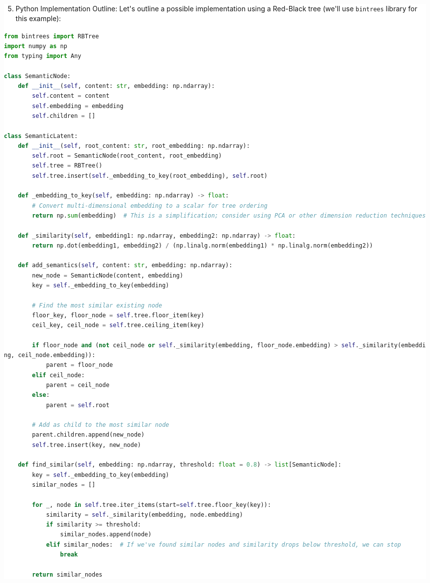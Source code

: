 5. Python Implementation Outline:
Let's outline a possible implementation using a Red-Black tree (we'll use `bintrees` library for this example):

```python
from bintrees import RBTree
import numpy as np
from typing import Any

class SemanticNode:
    def __init__(self, content: str, embedding: np.ndarray):
        self.content = content
        self.embedding = embedding
        self.children = []

class SemanticLatent:
    def __init__(self, root_content: str, root_embedding: np.ndarray):
        self.root = SemanticNode(root_content, root_embedding)
        self.tree = RBTree()
        self.tree.insert(self._embedding_to_key(root_embedding), self.root)

    def _embedding_to_key(self, embedding: np.ndarray) -> float:
        # Convert multi-dimensional embedding to a scalar for tree ordering
        return np.sum(embedding)  # This is a simplification; consider using PCA or other dimension reduction techniques

    def _similarity(self, embedding1: np.ndarray, embedding2: np.ndarray) -> float:
        return np.dot(embedding1, embedding2) / (np.linalg.norm(embedding1) * np.linalg.norm(embedding2))

    def add_semantics(self, content: str, embedding: np.ndarray):
        new_node = SemanticNode(content, embedding)
        key = self._embedding_to_key(embedding)
        
        # Find the most similar existing node
        floor_key, floor_node = self.tree.floor_item(key)
        ceil_key, ceil_node = self.tree.ceiling_item(key)
        
        if floor_node and (not ceil_node or self._similarity(embedding, floor_node.embedding) > self._similarity(embedding, ceil_node.embedding)):
            parent = floor_node
        elif ceil_node:
            parent = ceil_node
        else:
            parent = self.root

        # Add as child to the most similar node
        parent.children.append(new_node)
        self.tree.insert(key, new_node)

    def find_similar(self, embedding: np.ndarray, threshold: float = 0.8) -> list[SemanticNode]:
        key = self._embedding_to_key(embedding)
        similar_nodes = []
        
        for _, node in self.tree.iter_items(start=self.tree.floor_key(key)):
            similarity = self._similarity(embedding, node.embedding)
            if similarity >= threshold:
                similar_nodes.append(node)
            elif similar_nodes:  # If we've found similar nodes and similarity drops below threshold, we can stop
                break
        
        return similar_nodes

```